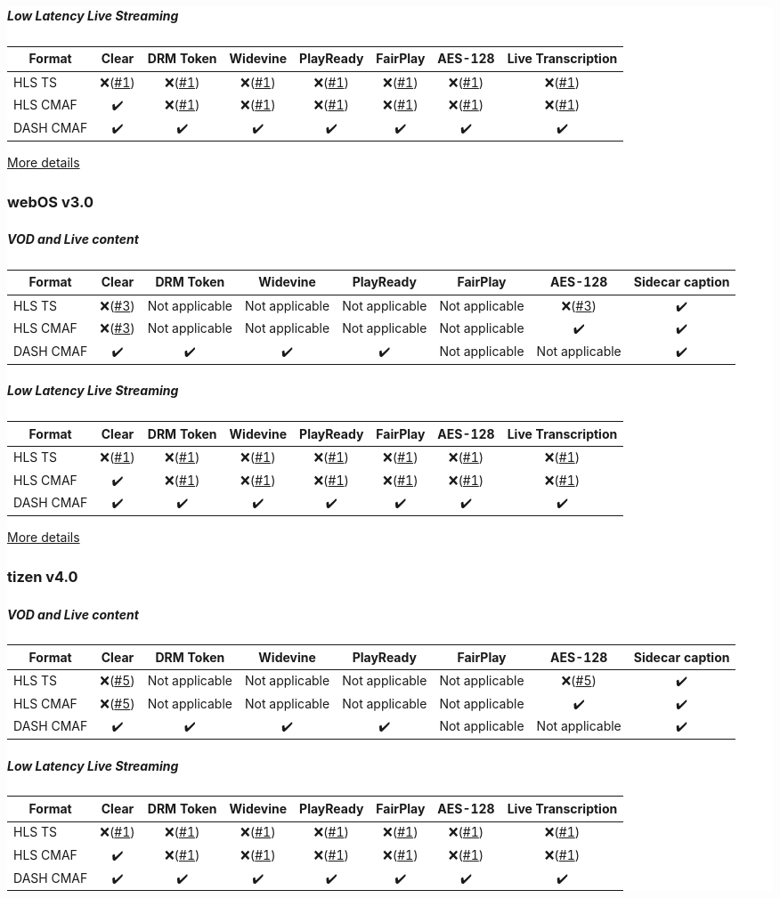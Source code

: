 ##### Low Latency Live Streaming

| Format | Clear | DRM Token | Widevine | PlayReady | FairPlay | AES-128 | Live Transcription |
| --------- | :---: | :---: | :----------------------------------------------------------: | :------: | :----------------------------------------------------------: | :------: | :------: |
| HLS TS    | ❌([#1](issues.md#issue-1)) | ❌([#1](issues.md#issue-1)) | ❌([#1](issues.md#issue-1)) | ❌([#1](issues.md#issue-1)) | ❌([#1](issues.md#issue-1)) | ❌([#1](issues.md#issue-1)) | ❌([#1](issues.md#issue-1)) |
| HLS CMAF  | ✔️ | ❌([#1](issues.md#issue-1)) | ❌([#1](issues.md#issue-1)) | ❌([#1](issues.md#issue-1)) | ❌([#1](issues.md#issue-1)) | ❌([#1](issues.md#issue-1)) | ❌([#1](issues.md#issue-1)) |
| DASH CMAF | ✔️ | ✔️ | ✔️ | ✔️ | ✔️ | ✔️ | ✔️ |

[More details](./results/ipadOS.md)

### webOS v3.0

##### VOD and Live content

| Format | Clear | DRM Token | Widevine | PlayReady | FairPlay | AES-128 | Sidecar caption |
| --------- | :---: | :---: | :----------------------------------------------------------: | :------: | :----------------------------------------------------------: | :------: | :------: |
| HLS TS    | ❌([#3](issues.md#issue-3)) | Not applicable  | Not applicable | Not applicable | Not applicable | ❌([#3](issues.md#issue-3)) | ✔️ |
| HLS CMAF  | ❌([#3](issues.md#issue-3)) | Not applicable | Not  applicable | Not applicable | Not applicable | ✔️ | ✔️ |
| DASH CMAF | ✔️ | ✔️ | ✔️ | ✔️ | Not applicable | Not applicable | ✔️ |

##### Low Latency Live Streaming

| Format | Clear | DRM Token | Widevine | PlayReady | FairPlay | AES-128 | Live Transcription |
| --------- | :---: | :---: | :----------------------------------------------------------: | :------: | :----------------------------------------------------------: | :------: | :------: |
| HLS TS    | ❌([#1](issues.md#issue-1)) | ❌([#1](issues.md#issue-1)) | ❌([#1](issues.md#issue-1)) | ❌([#1](issues.md#issue-1)) | ❌([#1](issues.md#issue-1)) | ❌([#1](issues.md#issue-1)) | ❌([#1](issues.md#issue-1)) |
| HLS CMAF  | ✔️ | ❌([#1](issues.md#issue-1)) | ❌([#1](issues.md#issue-1)) | ❌([#1](issues.md#issue-1)) | ❌([#1](issues.md#issue-1)) | ❌([#1](issues.md#issue-1)) | ❌([#1](issues.md#issue-1)) |
| DASH CMAF | ✔️ | ✔️ | ✔️ | ✔️ | ✔️ | ✔️ | ✔️ |

[More details](./results/webOS.md)

### tizen v4.0

##### VOD and Live content

| Format | Clear | DRM Token | Widevine | PlayReady | FairPlay | AES-128 | Sidecar caption |
| --------- | :---: | :---: | :----------------------------------------------------------: | :------: | :----------------------------------------------------------: | :------: | :------: |
| HLS TS    | ❌([#5](issues.md#issue-5)) | Not  applicable  | Not applicable | Not applicable | Not applicable  | ❌([#5](issues.md#issue-5)) | ✔️ |
| HLS CMAF  | ❌([#5](issues.md#issue-5)) | Not  applicable | Not  applicable | Not applicable | Not applicable  | ✔️ | ✔️ |
| DASH CMAF | ✔️ | ✔️ | ✔️ | ✔️ | Not applicable | Not applicable | ✔️ |

##### Low Latency Live Streaming

| Format | Clear | DRM Token | Widevine | PlayReady | FairPlay | AES-128 | Live Transcription |
| --------- | :---: | :---: | :----------------------------------------------------------: | :------: | :----------------------------------------------------------: | :------: | :------: |
| HLS TS    | ❌([#1](issues.md#issue-1)) | ❌([#1](issues.md#issue-1)) | ❌([#1](issues.md#issue-1)) | ❌([#1](issues.md#issue-1)) | ❌([#1](issues.md#issue-1)) | ❌([#1](issues.md#issue-1)) | ❌([#1](issues.md#issue-1)) |
| HLS CMAF  | ✔️ | ❌([#1](issues.md#issue-1)) | ❌([#1](issues.md#issue-1)) | ❌([#1](issues.md#issue-1)) | ❌([#1](issues.md#issue-1)) | ❌([#1](issues.md#issue-1)) | ❌([#1](issues.md#issue-1)) |
| DASH CMAF | ✔️ | ✔️ | ✔️ | ✔️ | ✔️ | ✔️ | ✔️ |
